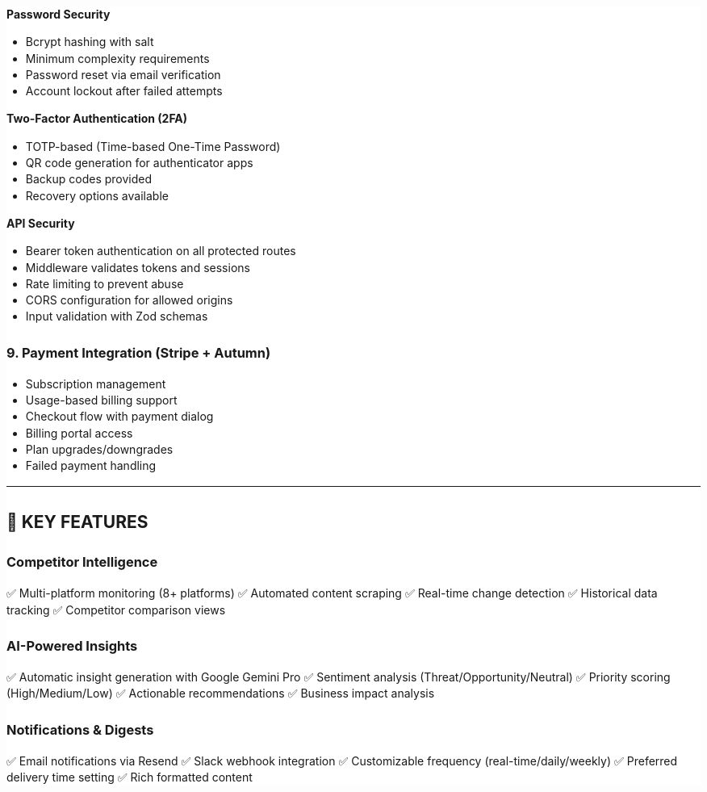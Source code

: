 **Password Security**
- Bcrypt hashing with salt
- Minimum complexity requirements
- Password reset via email verification
- Account lockout after failed attempts

**Two-Factor Authentication (2FA)**
- TOTP-based (Time-based One-Time Password)
- QR code generation for authenticator apps
- Backup codes provided
- Recovery options available

**API Security**
- Bearer token authentication on all protected routes
- Middleware validates tokens and sessions
- Rate limiting to prevent abuse
- CORS configuration for allowed origins
- Input validation with Zod schemas

### 9. Payment Integration (Stripe + Autumn)
- Subscription management
- Usage-based billing support
- Checkout flow with payment dialog
- Billing portal access
- Plan upgrades/downgrades
- Failed payment handling

---

## 🚀 KEY FEATURES

### Competitor Intelligence
✅ Multi-platform monitoring (8+ platforms)
✅ Automated content scraping
✅ Real-time change detection
✅ Historical data tracking
✅ Competitor comparison views

### AI-Powered Insights
✅ Automatic insight generation with Google Gemini Pro
✅ Sentiment analysis (Threat/Opportunity/Neutral)
✅ Priority scoring (High/Medium/Low)
✅ Actionable recommendations
✅ Business impact analysis

### Notifications & Digests
✅ Email notifications via Resend
✅ Slack webhook integration
✅ Customizable frequency (real-time/daily/weekly)
✅ Preferred delivery time setting
✅ Rich formatted content
